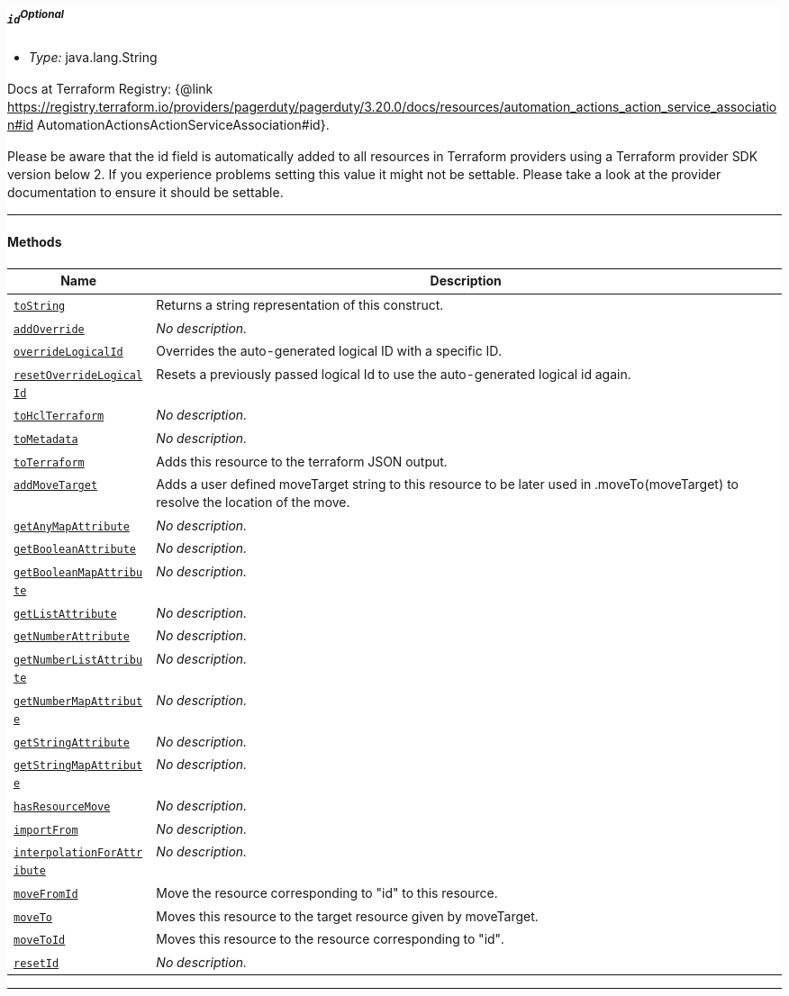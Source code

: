 ##### `id`<sup>Optional</sup> <a name="id" id="@cdktf/provider-pagerduty.automationActionsActionServiceAssociation.AutomationActionsActionServiceAssociation.Initializer.parameter.id"></a>

- *Type:* java.lang.String

Docs at Terraform Registry: {@link https://registry.terraform.io/providers/pagerduty/pagerduty/3.20.0/docs/resources/automation_actions_action_service_association#id AutomationActionsActionServiceAssociation#id}.

Please be aware that the id field is automatically added to all resources in Terraform providers using a Terraform provider SDK version below 2.
If you experience problems setting this value it might not be settable. Please take a look at the provider documentation to ensure it should be settable.

---

#### Methods <a name="Methods" id="Methods"></a>

| **Name** | **Description** |
| --- | --- |
| <code><a href="#@cdktf/provider-pagerduty.automationActionsActionServiceAssociation.AutomationActionsActionServiceAssociation.toString">toString</a></code> | Returns a string representation of this construct. |
| <code><a href="#@cdktf/provider-pagerduty.automationActionsActionServiceAssociation.AutomationActionsActionServiceAssociation.addOverride">addOverride</a></code> | *No description.* |
| <code><a href="#@cdktf/provider-pagerduty.automationActionsActionServiceAssociation.AutomationActionsActionServiceAssociation.overrideLogicalId">overrideLogicalId</a></code> | Overrides the auto-generated logical ID with a specific ID. |
| <code><a href="#@cdktf/provider-pagerduty.automationActionsActionServiceAssociation.AutomationActionsActionServiceAssociation.resetOverrideLogicalId">resetOverrideLogicalId</a></code> | Resets a previously passed logical Id to use the auto-generated logical id again. |
| <code><a href="#@cdktf/provider-pagerduty.automationActionsActionServiceAssociation.AutomationActionsActionServiceAssociation.toHclTerraform">toHclTerraform</a></code> | *No description.* |
| <code><a href="#@cdktf/provider-pagerduty.automationActionsActionServiceAssociation.AutomationActionsActionServiceAssociation.toMetadata">toMetadata</a></code> | *No description.* |
| <code><a href="#@cdktf/provider-pagerduty.automationActionsActionServiceAssociation.AutomationActionsActionServiceAssociation.toTerraform">toTerraform</a></code> | Adds this resource to the terraform JSON output. |
| <code><a href="#@cdktf/provider-pagerduty.automationActionsActionServiceAssociation.AutomationActionsActionServiceAssociation.addMoveTarget">addMoveTarget</a></code> | Adds a user defined moveTarget string to this resource to be later used in .moveTo(moveTarget) to resolve the location of the move. |
| <code><a href="#@cdktf/provider-pagerduty.automationActionsActionServiceAssociation.AutomationActionsActionServiceAssociation.getAnyMapAttribute">getAnyMapAttribute</a></code> | *No description.* |
| <code><a href="#@cdktf/provider-pagerduty.automationActionsActionServiceAssociation.AutomationActionsActionServiceAssociation.getBooleanAttribute">getBooleanAttribute</a></code> | *No description.* |
| <code><a href="#@cdktf/provider-pagerduty.automationActionsActionServiceAssociation.AutomationActionsActionServiceAssociation.getBooleanMapAttribute">getBooleanMapAttribute</a></code> | *No description.* |
| <code><a href="#@cdktf/provider-pagerduty.automationActionsActionServiceAssociation.AutomationActionsActionServiceAssociation.getListAttribute">getListAttribute</a></code> | *No description.* |
| <code><a href="#@cdktf/provider-pagerduty.automationActionsActionServiceAssociation.AutomationActionsActionServiceAssociation.getNumberAttribute">getNumberAttribute</a></code> | *No description.* |
| <code><a href="#@cdktf/provider-pagerduty.automationActionsActionServiceAssociation.AutomationActionsActionServiceAssociation.getNumberListAttribute">getNumberListAttribute</a></code> | *No description.* |
| <code><a href="#@cdktf/provider-pagerduty.automationActionsActionServiceAssociation.AutomationActionsActionServiceAssociation.getNumberMapAttribute">getNumberMapAttribute</a></code> | *No description.* |
| <code><a href="#@cdktf/provider-pagerduty.automationActionsActionServiceAssociation.AutomationActionsActionServiceAssociation.getStringAttribute">getStringAttribute</a></code> | *No description.* |
| <code><a href="#@cdktf/provider-pagerduty.automationActionsActionServiceAssociation.AutomationActionsActionServiceAssociation.getStringMapAttribute">getStringMapAttribute</a></code> | *No description.* |
| <code><a href="#@cdktf/provider-pagerduty.automationActionsActionServiceAssociation.AutomationActionsActionServiceAssociation.hasResourceMove">hasResourceMove</a></code> | *No description.* |
| <code><a href="#@cdktf/provider-pagerduty.automationActionsActionServiceAssociation.AutomationActionsActionServiceAssociation.importFrom">importFrom</a></code> | *No description.* |
| <code><a href="#@cdktf/provider-pagerduty.automationActionsActionServiceAssociation.AutomationActionsActionServiceAssociation.interpolationForAttribute">interpolationForAttribute</a></code> | *No description.* |
| <code><a href="#@cdktf/provider-pagerduty.automationActionsActionServiceAssociation.AutomationActionsActionServiceAssociation.moveFromId">moveFromId</a></code> | Move the resource corresponding to "id" to this resource. |
| <code><a href="#@cdktf/provider-pagerduty.automationActionsActionServiceAssociation.AutomationActionsActionServiceAssociation.moveTo">moveTo</a></code> | Moves this resource to the target resource given by moveTarget. |
| <code><a href="#@cdktf/provider-pagerduty.automationActionsActionServiceAssociation.AutomationActionsActionServiceAssociation.moveToId">moveToId</a></code> | Moves this resource to the resource corresponding to "id". |
| <code><a href="#@cdktf/provider-pagerduty.automationActionsActionServiceAssociation.AutomationActionsActionServiceAssociation.resetId">resetId</a></code> | *No description.* |

---